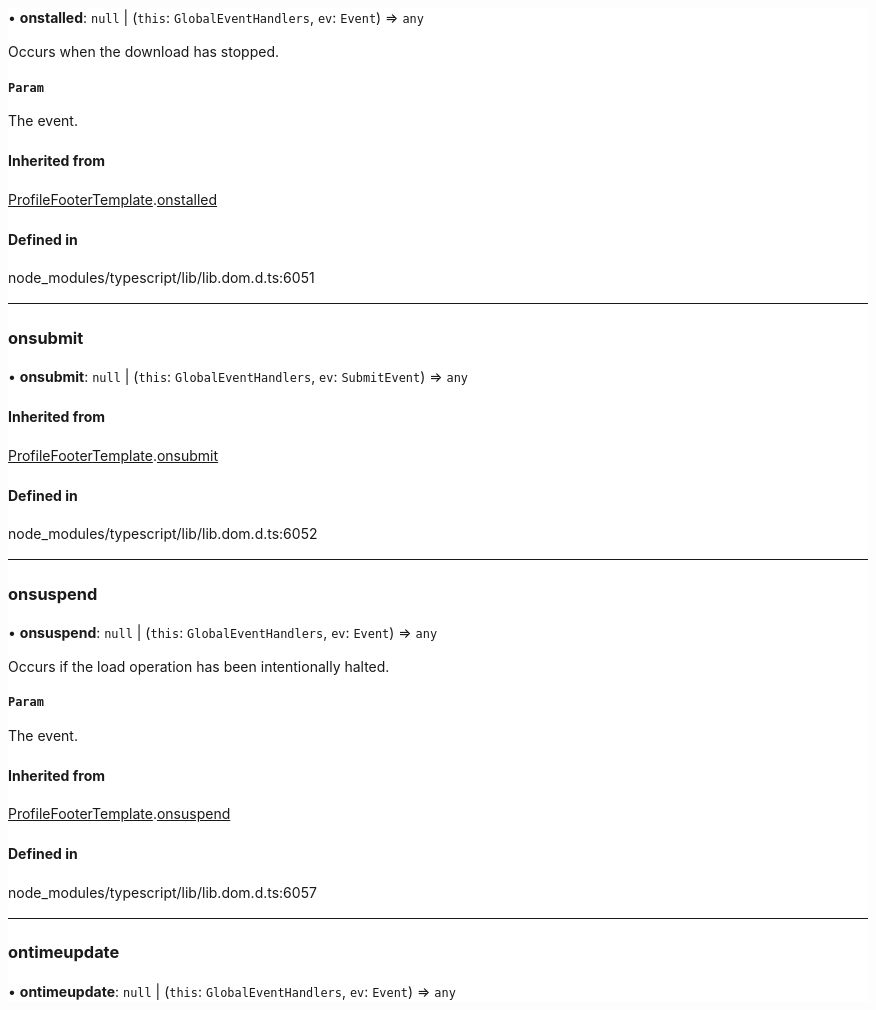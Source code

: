 • **onstalled**: ``null`` \| (`this`: `GlobalEventHandlers`, `ev`: `Event`) => `any`

Occurs when the download has stopped.

**`Param`**

The event.

#### Inherited from

[ProfileFooterTemplate](components_profileFooter_profile_footer_template.ProfileFooterTemplate.md).[onstalled](components_profileFooter_profile_footer_template.ProfileFooterTemplate.md#onstalled)

#### Defined in

node_modules/typescript/lib/lib.dom.d.ts:6051

___

### onsubmit

• **onsubmit**: ``null`` \| (`this`: `GlobalEventHandlers`, `ev`: `SubmitEvent`) => `any`

#### Inherited from

[ProfileFooterTemplate](components_profileFooter_profile_footer_template.ProfileFooterTemplate.md).[onsubmit](components_profileFooter_profile_footer_template.ProfileFooterTemplate.md#onsubmit)

#### Defined in

node_modules/typescript/lib/lib.dom.d.ts:6052

___

### onsuspend

• **onsuspend**: ``null`` \| (`this`: `GlobalEventHandlers`, `ev`: `Event`) => `any`

Occurs if the load operation has been intentionally halted.

**`Param`**

The event.

#### Inherited from

[ProfileFooterTemplate](components_profileFooter_profile_footer_template.ProfileFooterTemplate.md).[onsuspend](components_profileFooter_profile_footer_template.ProfileFooterTemplate.md#onsuspend)

#### Defined in

node_modules/typescript/lib/lib.dom.d.ts:6057

___

### ontimeupdate

• **ontimeupdate**: ``null`` \| (`this`: `GlobalEventHandlers`, `ev`: `Event`) => `any`
